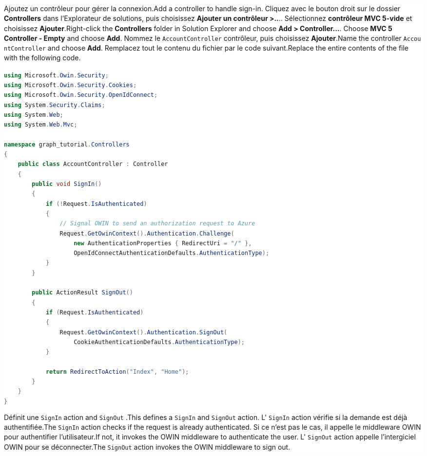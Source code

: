 <span data-ttu-id="1bf4d-122">Ajoutez un contrôleur pour gérer la connexion.</span><span class="sxs-lookup"><span data-stu-id="1bf4d-122">Add a controller to handle sign-in.</span></span> <span data-ttu-id="1bf4d-123">Cliquez avec le bouton droit sur le dossier **Controllers** dans l’Explorateur de solutions, puis choisissez **Ajouter un contrôleur >..**.. Sélectionnez **contrôleur MVC 5-vide** et choisissez **Ajouter**.</span><span class="sxs-lookup"><span data-stu-id="1bf4d-123">Right-click the **Controllers** folder in Solution Explorer and choose **Add > Controller...**. Choose **MVC 5 Controller - Empty** and choose **Add**.</span></span> <span data-ttu-id="1bf4d-124">Nommez le `AccountController` contrôleur, puis choisissez **Ajouter**.</span><span class="sxs-lookup"><span data-stu-id="1bf4d-124">Name the controller `AccountController` and choose **Add**.</span></span> <span data-ttu-id="1bf4d-125">Remplacez tout le contenu du fichier par le code suivant.</span><span class="sxs-lookup"><span data-stu-id="1bf4d-125">Replace the entire contents of the file with the following code.</span></span>

```cs
using Microsoft.Owin.Security;
using Microsoft.Owin.Security.Cookies;
using Microsoft.Owin.Security.OpenIdConnect;
using System.Security.Claims;
using System.Web;
using System.Web.Mvc;

namespace graph_tutorial.Controllers
{
    public class AccountController : Controller
    {
        public void SignIn()
        {
            if (!Request.IsAuthenticated)
            {
                // Signal OWIN to send an authorization request to Azure
                Request.GetOwinContext().Authentication.Challenge(
                    new AuthenticationProperties { RedirectUri = "/" },
                    OpenIdConnectAuthenticationDefaults.AuthenticationType);
            }
        }

        public ActionResult SignOut()
        {
            if (Request.IsAuthenticated)
            {
                Request.GetOwinContext().Authentication.SignOut(
                    CookieAuthenticationDefaults.AuthenticationType);
            }

            return RedirectToAction("Index", "Home");
        }
    }
}
```

<span data-ttu-id="1bf4d-126">Définit une `SignIn` action and `SignOut` .</span><span class="sxs-lookup"><span data-stu-id="1bf4d-126">This defines a `SignIn` and `SignOut` action.</span></span> <span data-ttu-id="1bf4d-127">L' `SignIn` action vérifie si la demande est déjà authentifiée.</span><span class="sxs-lookup"><span data-stu-id="1bf4d-127">The `SignIn` action checks if the request is already authenticated.</span></span> <span data-ttu-id="1bf4d-128">Si ce n’est pas le cas, il appelle le middleware OWIN pour authentifier l’utilisateur.</span><span class="sxs-lookup"><span data-stu-id="1bf4d-128">If not, it invokes the OWIN middleware to authenticate the user.</span></span> <span data-ttu-id="1bf4d-129">L' `SignOut` action appelle l’intergiciel OWIN pour se déconnecter.</span><span class="sxs-lookup"><span data-stu-id="1bf4d-129">The `SignOut` action invokes the OWIN middleware to sign out.</span></span>
